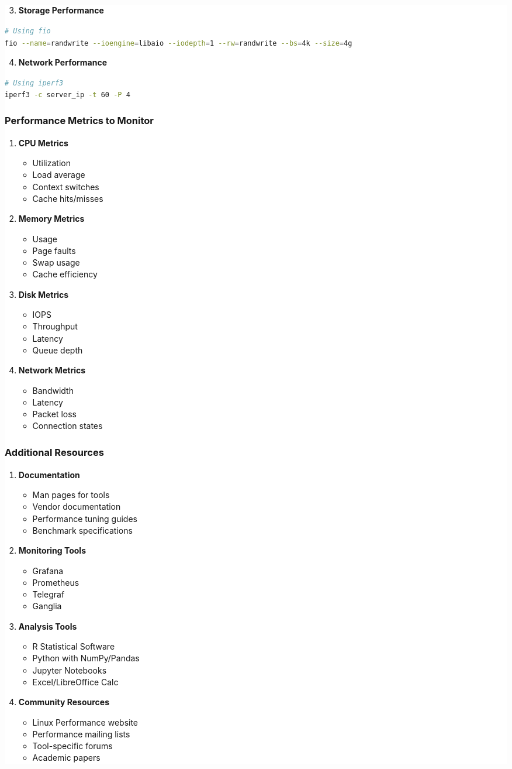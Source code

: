 3. **Storage Performance**
```bash
# Using fio
fio --name=randwrite --ioengine=libaio --iodepth=1 --rw=randwrite --bs=4k --size=4g
```

4. **Network Performance**
```bash
# Using iperf3
iperf3 -c server_ip -t 60 -P 4
```

### Performance Metrics to Monitor

1. **CPU Metrics**
   - Utilization
   - Load average
   - Context switches
   - Cache hits/misses

2. **Memory Metrics**
   - Usage
   - Page faults
   - Swap usage
   - Cache efficiency

3. **Disk Metrics**
   - IOPS
   - Throughput
   - Latency
   - Queue depth

4. **Network Metrics**
   - Bandwidth
   - Latency
   - Packet loss
   - Connection states

### Additional Resources

1. **Documentation**
   - Man pages for tools
   - Vendor documentation
   - Performance tuning guides
   - Benchmark specifications

2. **Monitoring Tools**
   - Grafana
   - Prometheus
   - Telegraf
   - Ganglia

3. **Analysis Tools**
   - R Statistical Software
   - Python with NumPy/Pandas
   - Jupyter Notebooks
   - Excel/LibreOffice Calc

4. **Community Resources**
   - Linux Performance website
   - Performance mailing lists
   - Tool-specific forums
   - Academic papers
